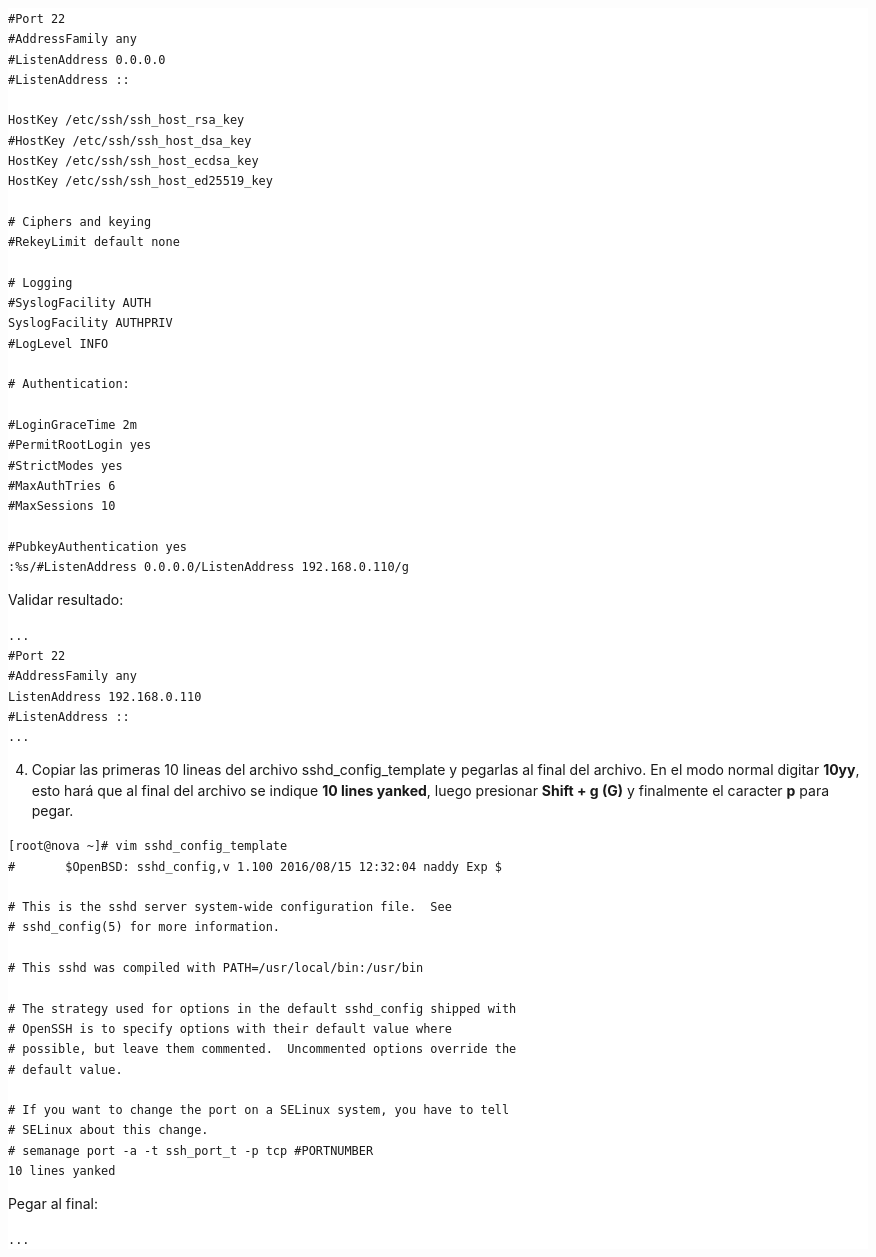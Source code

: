 ```
#Port 22
#AddressFamily any
#ListenAddress 0.0.0.0
#ListenAddress ::

HostKey /etc/ssh/ssh_host_rsa_key
#HostKey /etc/ssh/ssh_host_dsa_key
HostKey /etc/ssh/ssh_host_ecdsa_key
HostKey /etc/ssh/ssh_host_ed25519_key

# Ciphers and keying
#RekeyLimit default none

# Logging
#SyslogFacility AUTH
SyslogFacility AUTHPRIV
#LogLevel INFO

# Authentication:

#LoginGraceTime 2m
#PermitRootLogin yes
#StrictModes yes
#MaxAuthTries 6
#MaxSessions 10

#PubkeyAuthentication yes
:%s/#ListenAddress 0.0.0.0/ListenAddress 192.168.0.110/g
```
Validar resultado:

```
...
#Port 22
#AddressFamily any
ListenAddress 192.168.0.110
#ListenAddress ::
...
```
 
4. Copiar las primeras 10 lineas del archivo sshd_config_template y pegarlas al final del archivo.
En el modo normal digitar **10yy**, esto hará que al final del archivo se indique **10 lines yanked**, luego presionar **Shift + g (G)** y finalmente el caracter **p** para pegar.
```
[root@nova ~]# vim sshd_config_template
#       $OpenBSD: sshd_config,v 1.100 2016/08/15 12:32:04 naddy Exp $

# This is the sshd server system-wide configuration file.  See
# sshd_config(5) for more information.

# This sshd was compiled with PATH=/usr/local/bin:/usr/bin

# The strategy used for options in the default sshd_config shipped with
# OpenSSH is to specify options with their default value where
# possible, but leave them commented.  Uncommented options override the
# default value.

# If you want to change the port on a SELinux system, you have to tell
# SELinux about this change.
# semanage port -a -t ssh_port_t -p tcp #PORTNUMBER
10 lines yanked                                         
```
Pegar al final:
```
...
```
